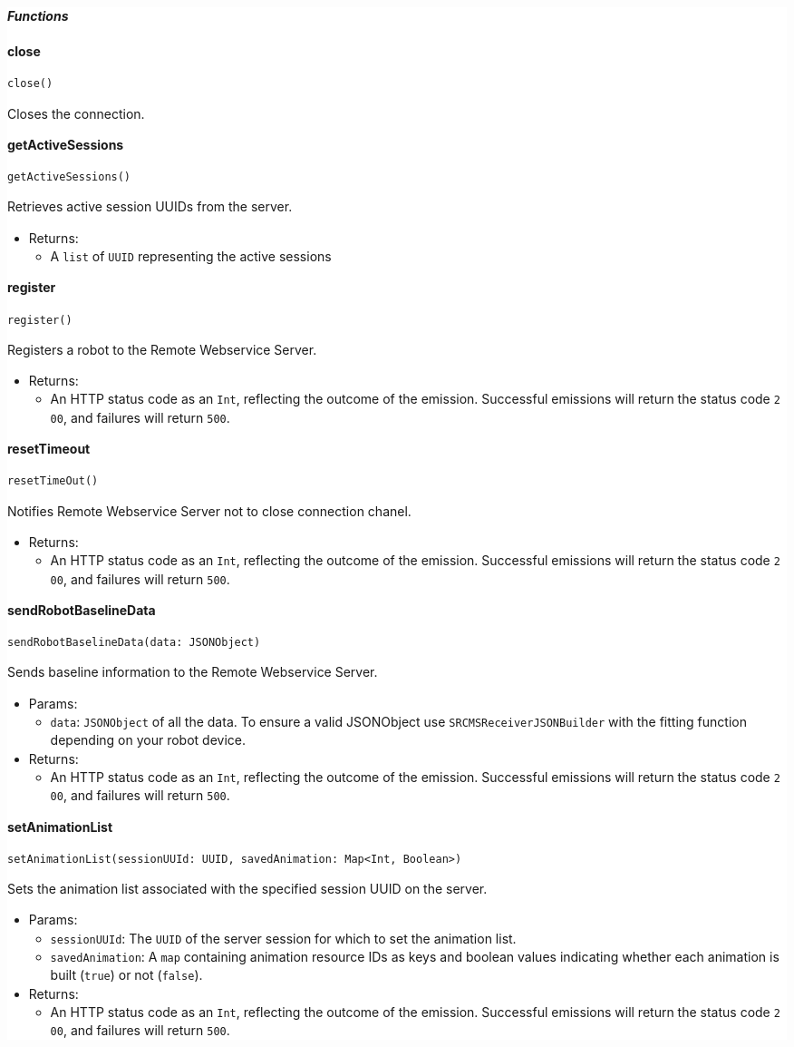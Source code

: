 #### _Functions_

**close**

`close()`

Closes the connection.

**getActiveSessions**

`getActiveSessions()`

Retrieves active session UUIDs from the server.

* Returns:
	* A `list` of `UUID` representing the active sessions


**register**

`register()`

Registers a robot to the Remote Webservice Server.

* Returns:
	* An HTTP status code as an `Int`, reflecting the outcome of the emission. Successful emissions will return the status code `200`, and failures will return `500`.


**resetTimeout**

`resetTimeOut()`

Notifies Remote Webservice Server not to close connection chanel.

* Returns:
	* An HTTP status code as an `Int`, reflecting the outcome of the emission. Successful emissions will return the status code `200`, and failures will return `500`.


**sendRobotBaselineData**

`sendRobotBaselineData(data: JSONObject)`

Sends baseline information to the Remote Webservice Server.

* Params:
	* `data`: `JSONObject` of all the data. To ensure a valid JSONObject use `SRCMSReceiverJSONBuilder` with the fitting function depending on your robot device.
* Returns:
	* An HTTP status code as an `Int`, reflecting the outcome of the emission. Successful emissions will return the status code `200`, and failures will return `500`.


**setAnimationList**

`setAnimationList(sessionUUId: UUID, savedAnimation: Map<Int, Boolean>)`

Sets the animation list associated with the specified session UUID on the server.

* Params:
	* `sessionUUId`: The `UUID` of the server session for which to set the animation list.
    * `savedAnimation`: A `map` containing animation resource IDs as keys and boolean values indicating whether each animation is built (`true`) or not (`false`).
* Returns:
	* An HTTP status code as an `Int`, reflecting the outcome of the emission. Successful emissions will return the status code `200`, and failures will return `500`.
